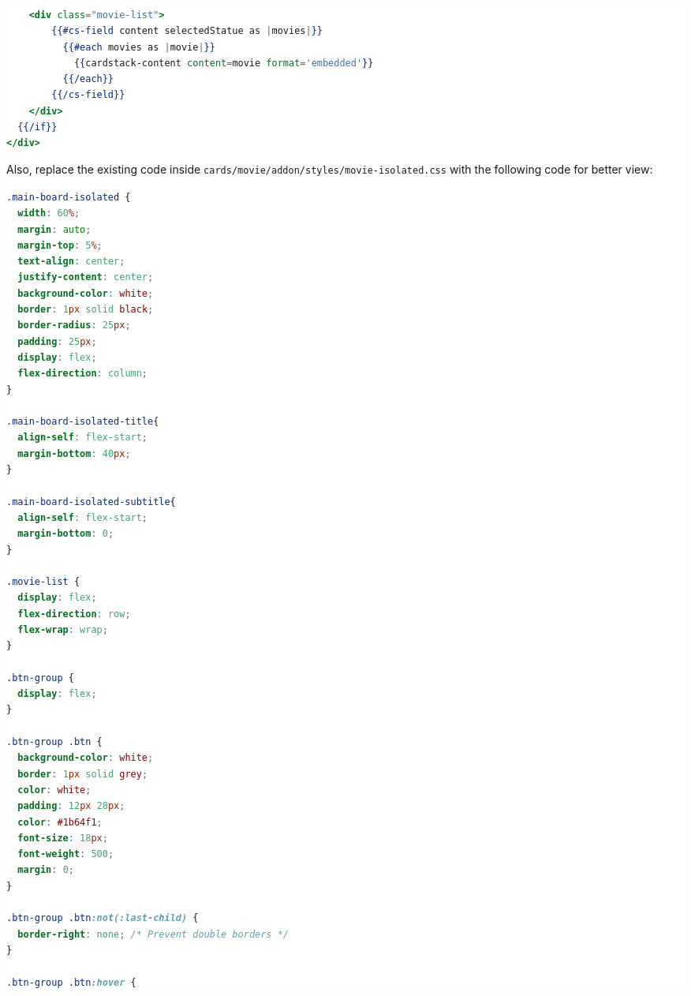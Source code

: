 ```handlebars
    <div class="movie-list">
        {{#cs-field content selectedStatue as |movies|}}
          {{#each movies as |movie|}}
            {{cardstack-content content=movie format='embedded'}}
          {{/each}}
        {{/cs-field}}
    </div>
  {{/if}}
</div>
```
Also, replace the existing code inside `cards/movie/addon/styles/movie-isolated.css` with the following code for better view:
```css
.main-board-isolated {
  width: 60%;
  margin: auto;
  margin-top: 5%;
  text-align: center;
  justify-content: center;
  background-color: white;
  border: 1px solid black;
  border-radius: 25px;
  padding: 25px;
  display: flex;
  flex-direction: column;
}

.main-board-isolated-title{
  align-self: flex-start;
  margin-bottom: 40px;
}

.main-board-isolated-subtitle{
  align-self: flex-start;
  margin-bottom: 0;
}

.movie-list {
  display: flex;
  flex-direction: row;
  flex-wrap: wrap;
}

.btn-group {
  display: flex;
}

.btn-group .btn {
  background-color: white;
  border: 1px solid grey;
  color: white;
  padding: 12px 28px;
  color: #1b64f1;
  font-size: 18px;
  font-weight: 500;
  margin: 0;
}

.btn-group .btn:not(:last-child) {
  border-right: none; /* Prevent double borders */
}

.btn-group .btn:hover {
```